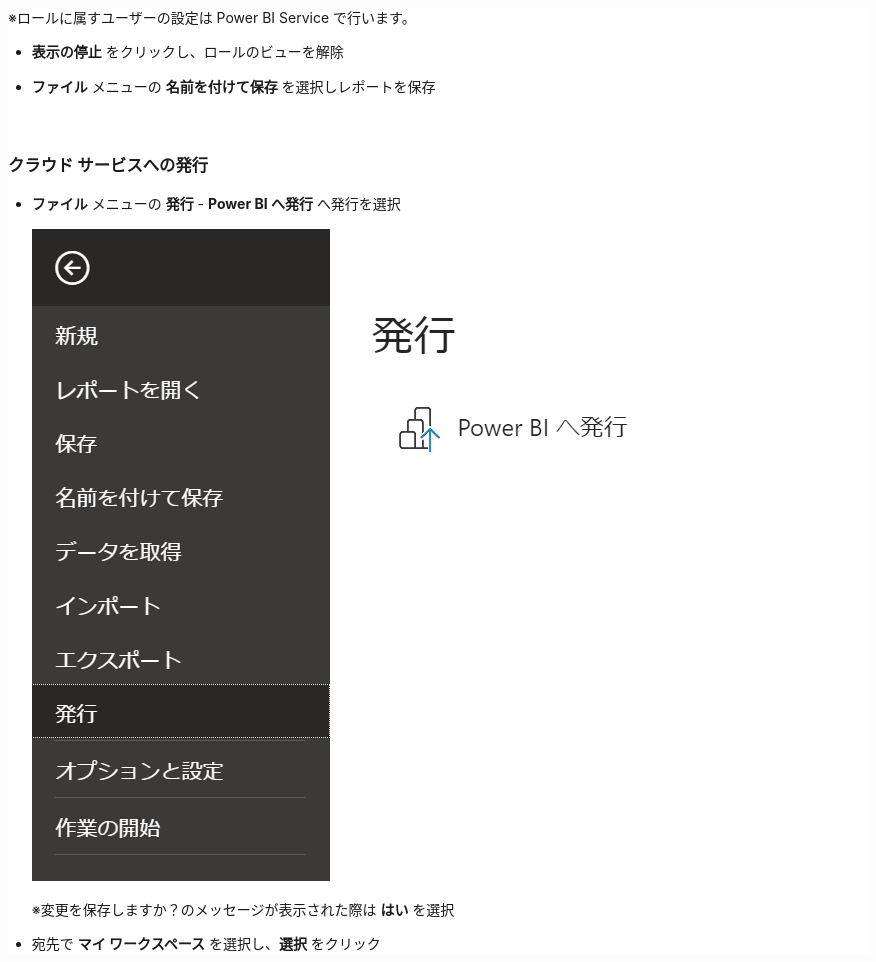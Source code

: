   ※ロールに属すユーザーの設定は Power BI Service で行います。

- **表示の停止** をクリックし、ロールのビューを解除

- **ファイル** メニューの **名前を付けて保存** を選択しレポートを保存

<br />

### **クラウド サービスへの発行**

- **ファイル** メニューの **発行** - **Power BI へ発行** へ発行を選択

  <img src="images/publish-to-Cloud-01.png" />

  ※変更を保存しますか？のメッセージが表示された際は **はい** を選択

- 宛先で **マイ ワークスペース** を選択し、**選択** をクリック
